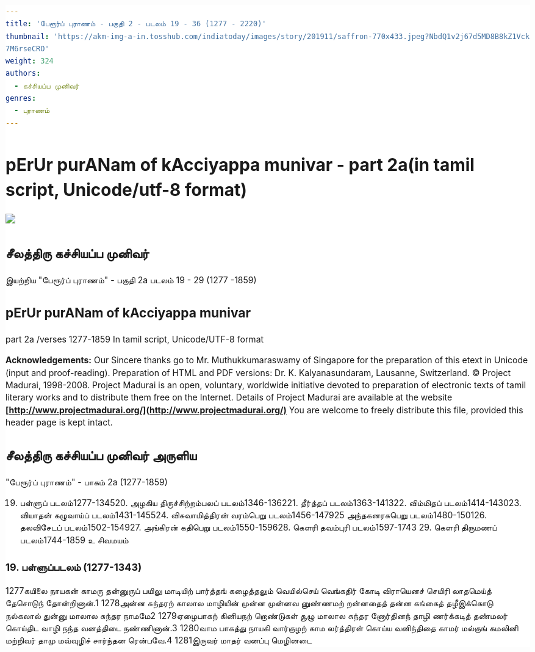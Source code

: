 ```yaml
---
title: 'பேரூர்ப் புராணம் - பகுதி 2 - படலம் 19 - 36 (1277 - 2220)'
thumbnail: 'https://akm-img-a-in.tosshub.com/indiatoday/images/story/201911/saffron-770x433.jpeg?NbdQ1v2j67d5MD8B8kZ1Vck7M6rseCRO'
weight: 324
authors:
  - கச்சியப்ப முனிவர்
genres:
  - புராணம்
---
```


# pErUr purANam of kAcciyappa munivar - part 2a(in tamil script, Unicode/utf-8 format)

![](https://www.projectmadurai.org/projectmadurai/pmdr0.gif)

## சீலத்திரு கச்சியப்ப முனிவர்
இயற்றிய "பேரூர்ப் புராணம்" - பகுதி 2a
படலம் 19 - 29 (1277 -1859)

## pErUr purANam of kAcciyappa munivar
part 2a /verses 1277-1859
In tamil script, Unicode/UTF-8 format

**Acknowledgements:**
Our Sincere thanks go to Mr. Muthukkumaraswamy of Singapore for the
preparation of this etext in Unicode (input and proof-reading).
Preparation of HTML and PDF versions: Dr. K. Kalyanasundaram, Lausanne, Switzerland.
© Project Madurai, 1998-2008.
Project Madurai is an open, voluntary, worldwide initiative devoted to preparation
of electronic texts of tamil literary works and to distribute them free on the Internet.
Details of Project Madurai are available at the website
**[http://www.projectmadurai.org/](http://www.projectmadurai.org/)**
You are welcome to freely distribute this file, provided this header page is kept intact.

## சீலத்திரு கச்சியப்ப முனிவர் அருளிய
"பேரூர்ப் புராணம்" - பாகம் 2a (1277-1859)

19. பள்ளுப் படலம்1277-134520. அழகிய திருச்சிற்றம்பலப் படலம்1346-136221. தீர்த்தப் படலம்1363-141322. விம்மிதப் படலம்1414-143023. வியாதன் கழுவாய்ப் படலம்1431-145524. விசுவாமித்திரன் வரம்பெறு படலம்1456-147925 அந்தகனரசுபெறு படலம்1480-150126. தலவிசேடப் படலம்1502-154927. அங்கிரன் கதிபெறு படலம்1550-159628. கெளரி தவம்புரி படலம்1597-1743 29. கெளரி திருமணப் படலம்1744-1859    உ
சிவமயம்

### 19. பள்ளுப்படலம் (1277-1343)

1277கயிலை நாயகன் காமரு தன்னுருப்
பயிலு மாடியிற் பார்த்தங் கழைத்தலும்
வெயில்செய் வெங்கதிர் கோடி விராயெனச்
செயிரி லாதமெய்த் தேசொடுந் தோன்றினான்.1 1278அன்ன சுந்தரற் காலால மாழியின்
முன்ன முன்னவ னுண்ணமற் றன்னதைத்
தன்ன கங்கைத் தழீஇக்கொடு நல்கலால்
துன்னு மாலால சுந்தர நாமமே2 1279ஏழைபாகற் கினியநற் றொண்டுகள்
சூழு மாலால சுந்தர னோர்தினந்
தாழி ணர்க்கடித் தண்மலர் கொய்திட
வாழி நந்த வனத்திடை நண்ணினான்.3 1280வாம பாகத்து நாயகி வார்குழற்
காம லர்த்திரள் கொய்ய வனிந்திதை
காமர் மல்குங் கமலினி மற்றிவர்
தாமு மவ்வுழிச் சார்ந்தன ரென்பவே.4 1281இருவர் மாதர் வனப்பு மெழினடை